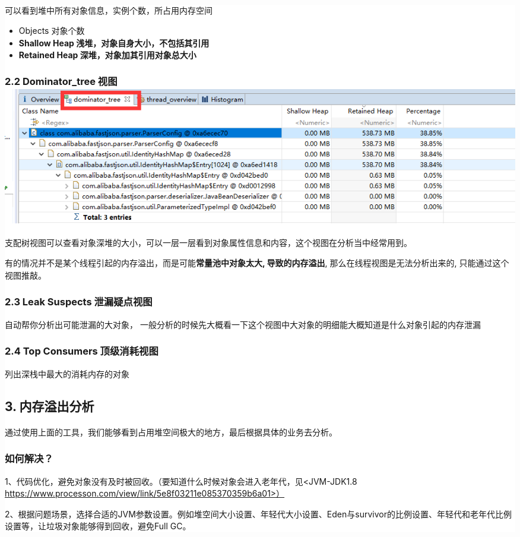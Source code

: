 可以看到堆中所有对象信息，实例个数，所占用内存空间

- Objects   对象个数
- **Shallow Heap    浅堆，对象自身大小，不包括其引用**
- **Retained Heap   深堆，对象加其引用对象总大小**





### 2.2 Dominator_tree 视图![image.png](images/java19.png)

支配树视图可以查看对象深堆的大小，可以一层一层看到对象属性信息和内容，这个视图在分析当中经常用到。

有的情况并不是某个线程引起的内存溢出，而是可能**常量池中对象太大, 导致的内存溢出**, 那么在线程视图是无法分析出来的, 只能通过这个视图推敲。





### 2.3 Leak Suspects 泄漏疑点视图

自动帮你分析出可能泄漏的大对象， 一般分析的时候先大概看一下这个视图中大对象的明细能大概知道是什么对象引起的内存泄漏





### 2.4 Top Consumers 顶级消耗视图

列出深栈中最大的消耗内存的对象



## 3. 内存溢出分析

通过使用上面的工具，我们能够看到占用堆空间极大的地方，最后根据具体的业务去分析。



### 如何解决？

1、代码优化，避免对象没有及时被回收。（要知道什么时候对象会进入老年代，见<JVM-JDK1.8 https://www.processon.com/view/link/5e8f03211e085370359b6a01>）

2、根据问题场景，选择合适的JVM参数设置。例如堆空间大小设置、年轻代大小设置、Eden与survivor的比例设置、年轻代和老年代比例设置等，让垃圾对象能够得到回收，避免Full GC。